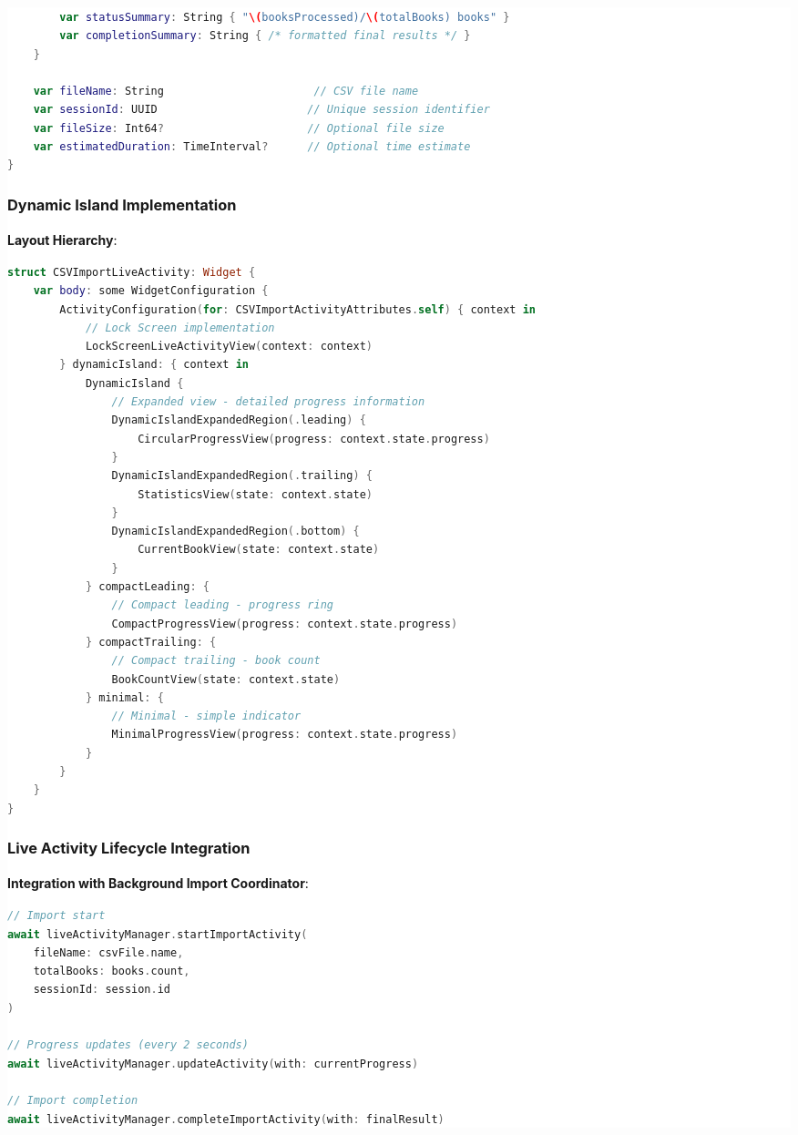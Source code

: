 ```swift
        var statusSummary: String { "\(booksProcessed)/\(totalBooks) books" }
        var completionSummary: String { /* formatted final results */ }
    }
    
    var fileName: String                       // CSV file name
    var sessionId: UUID                       // Unique session identifier
    var fileSize: Int64?                      // Optional file size
    var estimatedDuration: TimeInterval?      // Optional time estimate
}
```

### Dynamic Island Implementation

**Layout Hierarchy**:
```swift
struct CSVImportLiveActivity: Widget {
    var body: some WidgetConfiguration {
        ActivityConfiguration(for: CSVImportActivityAttributes.self) { context in
            // Lock Screen implementation
            LockScreenLiveActivityView(context: context)
        } dynamicIsland: { context in
            DynamicIsland {
                // Expanded view - detailed progress information
                DynamicIslandExpandedRegion(.leading) {
                    CircularProgressView(progress: context.state.progress)
                }
                DynamicIslandExpandedRegion(.trailing) {
                    StatisticsView(state: context.state)
                }
                DynamicIslandExpandedRegion(.bottom) {
                    CurrentBookView(state: context.state)
                }
            } compactLeading: {
                // Compact leading - progress ring
                CompactProgressView(progress: context.state.progress)
            } compactTrailing: {
                // Compact trailing - book count
                BookCountView(state: context.state)
            } minimal: {
                // Minimal - simple indicator
                MinimalProgressView(progress: context.state.progress)
            }
        }
    }
}
```

### Live Activity Lifecycle Integration

**Integration with Background Import Coordinator**:
```swift
// Import start
await liveActivityManager.startImportActivity(
    fileName: csvFile.name,
    totalBooks: books.count,
    sessionId: session.id
)

// Progress updates (every 2 seconds)
await liveActivityManager.updateActivity(with: currentProgress)

// Import completion
await liveActivityManager.completeImportActivity(with: finalResult)
```
